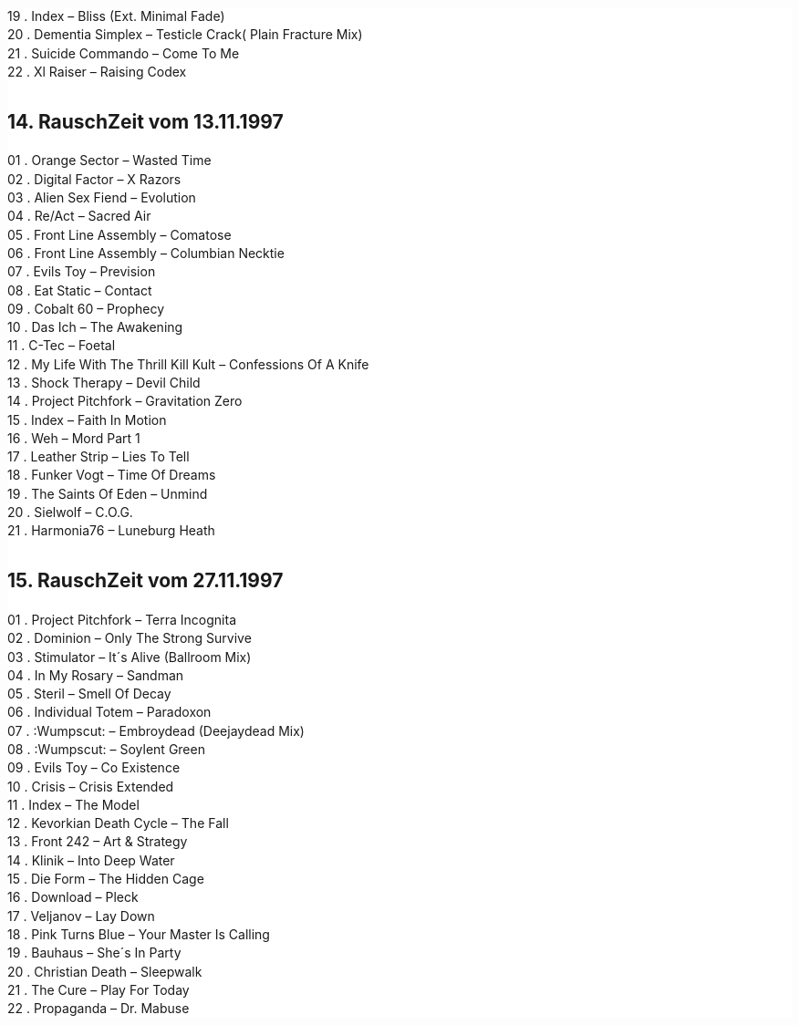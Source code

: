 19 . Index – Bliss (Ext. Minimal Fade)<br />
20 . Dementia Simplex – Testicle Crack( Plain Fracture Mix)<br />
21 . Suicide Commando – Come To Me<br />
22 . Xl Raiser – Raising Codex</p>


<a id="1182"></a>

## 14. RauschZeit vom 13.11.1997

<p>01 . Orange Sector – Wasted Time<br />
02 . Digital Factor – X Razors<br />
03 . Alien Sex Fiend – Evolution<br />
04 . Re/Act – Sacred Air<br />
05 . Front Line Assembly – Comatose<br />
06 . Front Line Assembly – Columbian Necktie<br />
07 . Evils Toy – Prevision<br />
08 . Eat Static – Contact<br />
09 . Cobalt 60 – Prophecy<br />
10 . Das Ich – The Awakening<br />
11 . C-Tec – Foetal<br />
12 . My Life With The Thrill Kill Kult – Confessions Of A Knife<br />
13 . Shock Therapy – Devil Child<br />
14 . Project Pitchfork – Gravitation Zero<br />
15 . Index – Faith In Motion<br />
16 . Weh – Mord Part 1<br />
17 . Leather Strip – Lies To Tell<br />
18 . Funker Vogt – Time Of Dreams<br />
19 . The Saints Of Eden – Unmind<br />
20 . Sielwolf – C.O.G.<br />
21 . Harmonia76 – Luneburg Heath</p>


<a id="1184"></a>

## 15. RauschZeit vom 27.11.1997

<p>01 . Project Pitchfork – Terra Incognita<br />
02 . Dominion – Only The Strong Survive<br />
03 . Stimulator – It´s Alive (Ballroom Mix)<br />
04 . In My Rosary – Sandman<br />
05 . Steril – Smell Of Decay<br />
06 . Individual Totem – Paradoxon<br />
07 . :Wumpscut: – Embroydead (Deejaydead Mix)<br />
08 . :Wumpscut: – Soylent Green<br />
09 . Evils Toy – Co Existence<br />
10 . Crisis – Crisis Extended<br />
11 . Index – The Model<br />
12 . Kevorkian Death Cycle – The Fall<br />
13 . Front 242 – Art &amp; Strategy<br />
14 . Klinik – Into Deep Water<br />
15 . Die Form – The Hidden Cage<br />
16 . Download – Pleck<br />
17 . Veljanov – Lay Down<br />
18 . Pink Turns Blue – Your Master Is Calling<br />
19 . Bauhaus – She´s In Party<br />
20 . Christian Death – Sleepwalk<br />
21 . The Cure – Play For Today<br />
22 . Propaganda – Dr. Mabuse</p>
